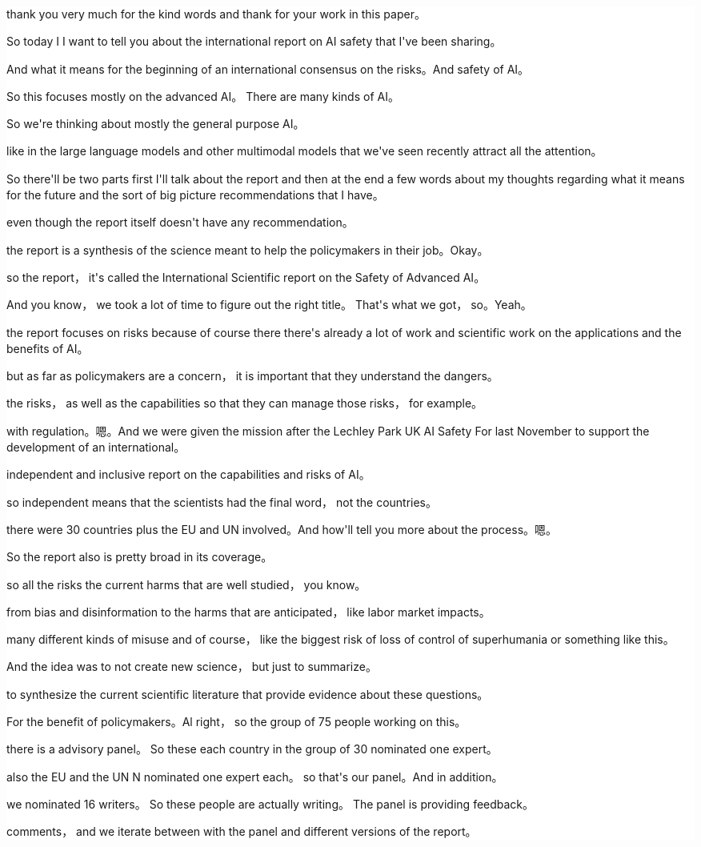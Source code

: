  thank you very much for the kind words and thank for your work in this paper。

So today I I want to tell you about the international report on AI safety that I've been sharing。

And what it means for the beginning of an international consensus on the risks。And safety of AI。

 So this focuses mostly on the advanced AI。 There are many kinds of AI。

 So we're thinking about mostly the general purpose AI。

 like in the large language models and other multimodal models that we've seen recently attract all the attention。

So there'll be two parts first I'll talk about the report and then at the end a few words about my thoughts regarding what it means for the future and the sort of big picture recommendations that I have。

 even though the report itself doesn't have any recommendation。

 the report is a synthesis of the science meant to help the policymakers in their job。Okay。

 so the report， it's called the International Scientific report on the Safety of Advanced AI。

 And you know， we took a lot of time to figure out the right title。 That's what we got， so。Yeah。

 the report focuses on risks because of course there there's already a lot of work and scientific work on the applications and the benefits of AI。

 but as far as policymakers are a concern， it is important that they understand the dangers。

 the risks， as well as the capabilities so that they can manage those risks， for example。

 with regulation。嗯。And we were given the mission after the Lechley Park UK AI Safety For last November to support the development of an international。

 independent and inclusive report on the capabilities and risks of AI。

 so independent means that the scientists had the final word， not the countries。

 there were 30 countries plus the EU and UN involved。And how'll tell you more about the process。嗯。

So the report also is pretty broad in its coverage。

 so all the risks the current harms that are well studied， you know。

 from bias and disinformation to the harms that are anticipated， like labor market impacts。

 many different kinds of misuse and of course， like the biggest risk of loss of control of superhumania or something like this。

And the idea was to not create new science， but just to summarize。

 to synthesize the current scientific literature that provide evidence about these questions。

For the benefit of policymakers。Al right， so the group of 75 people working on this。

 there is a advisory panel。 So these each country in the group of 30 nominated one expert。

 also the EU and the UN N nominated one expert each。 so that's our panel。And in addition。

 we nominated 16 writers。 So these people are actually writing。 The panel is providing feedback。

 comments， and we iterate between with the panel and different versions of the report。
